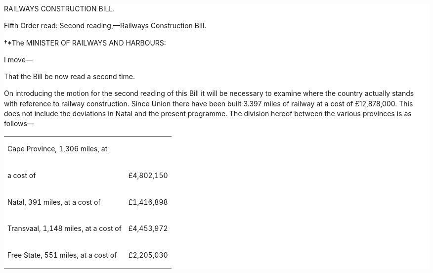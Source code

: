 <heading>RAILWAYS CONSTRUCTION BILL.</heading>

<p>Fifth Order read: Second reading,&#x2014;Railways Construction Bill.</p>

<speech by="#minister_of_railways_and_harbours">

<from>&#x2020;*The <person refersTo="hansard_za">MINISTER OF RAILWAYS AND HARBOURS</person>:</from>

<p>I move&#x2014;</p>

<block name="quote">That the Bill be now read a second time.</block>

<p><span class="col_6397-6398" refersTo="page_1043"/>On introducing the motion for the second reading of this Bill it will be necessary to examine where the country actually stands with reference to railway construction. Since Union there have been built 3.397 miles of railway at a cost of £12,878,000. This does not include the deviations in Natal and the present programme. The division hereof between the various provinces is as follows&#x2014;</p>

<table>

<tr>

<td colspan="2"><p>Cape Province, 1,306 miles, at</p></td>

</tr>

<tr>

<td><p>a cost of</p></td>

<td><p>£4,802,150</p></td>

</tr>

<tr>

<td><p>Natal, 391 miles, at a cost of</p></td>

<td><p>£1,416,898</p></td>

</tr>

<tr>

<td><p>Transvaal, 1,148 miles, at a cost of</p></td>

<td><p>£4,453,972</p></td>

</tr>

<tr>

<td><p>Free State, 551 miles, at a cost of</p></td>

<td><p>£2,205,030</p></td>

</tr>

</table>
